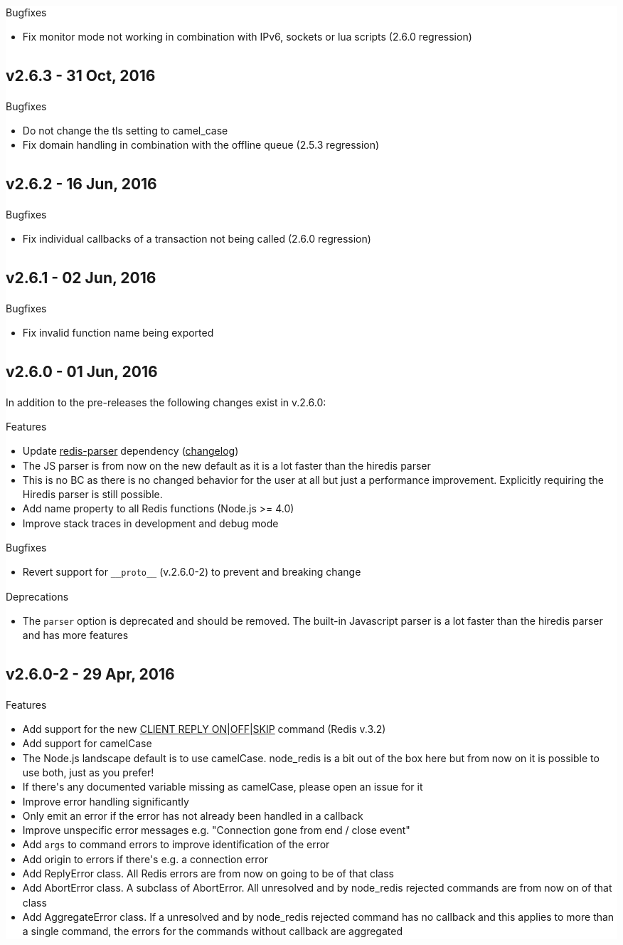 Bugfixes

- Fix monitor mode not working in combination with IPv6, sockets or lua scripts (2.6.0 regression)

## v2.6.3 - 31 Oct, 2016

Bugfixes

- Do not change the tls setting to camel_case
- Fix domain handling in combination with the offline queue (2.5.3 regression)

## v2.6.2 - 16 Jun, 2016

Bugfixes

- Fix individual callbacks of a transaction not being called (2.6.0 regression)

## v2.6.1 - 02 Jun, 2016

Bugfixes

- Fix invalid function name being exported

## v2.6.0 - 01 Jun, 2016

In addition to the pre-releases the following changes exist in v.2.6.0:

Features

- Update [redis-parser](https://github.com/NodeRedis/node-redis-parser) dependency ([changelog](https://github.com/NodeRedis/node-redis-parser/releases/tag/v.2.0.0))
- The JS parser is from now on the new default as it is a lot faster than the hiredis parser
- This is no BC as there is no changed behavior for the user at all but just a performance improvement. Explicitly requiring the Hiredis parser is still possible.
- Add name property to all Redis functions (Node.js >= 4.0)
- Improve stack traces in development and debug mode

Bugfixes

- Revert support for `__proto__` (v.2.6.0-2) to prevent and breaking change

Deprecations

- The `parser` option is deprecated and should be removed. The built-in Javascript parser is a lot faster than the hiredis parser and has more features

## v2.6.0-2 - 29 Apr, 2016

Features

- Add support for the new [CLIENT REPLY ON|OFF|SKIP](http://redis.io/commands/client-reply) command (Redis v.3.2)
- Add support for camelCase
- The Node.js landscape default is to use camelCase. node_redis is a bit out of the box here
  but from now on it is possible to use both, just as you prefer!
- If there's any documented variable missing as camelCase, please open an issue for it
- Improve error handling significantly
- Only emit an error if the error has not already been handled in a callback
- Improve unspecific error messages e.g. "Connection gone from end / close event"
- Add `args` to command errors to improve identification of the error
- Add origin to errors if there's e.g. a connection error
- Add ReplyError class. All Redis errors are from now on going to be of that class
- Add AbortError class. A subclass of AbortError. All unresolved and by node_redis rejected commands are from now on of that class
- Add AggregateError class. If a unresolved and by node_redis rejected command has no callback and
  this applies to more than a single command, the errors for the commands without callback are aggregated